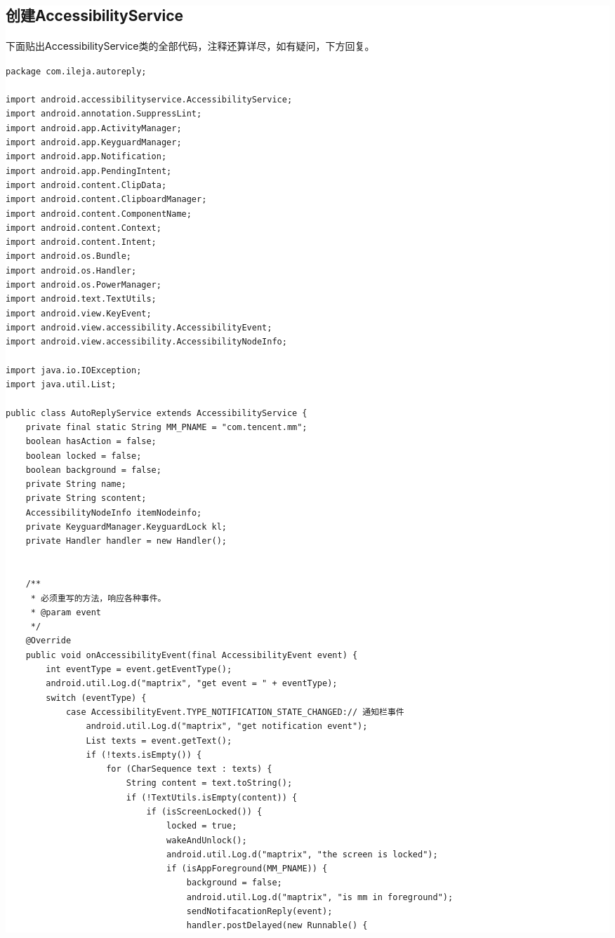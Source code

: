 ## 创建AccessibilityService

下面贴出AccessibilityService类的全部代码，注释还算详尽，如有疑问，下方回复。
    
    
    package com.ileja.autoreply;
    
    import android.accessibilityservice.AccessibilityService;
    import android.annotation.SuppressLint;
    import android.app.ActivityManager;
    import android.app.KeyguardManager;
    import android.app.Notification;
    import android.app.PendingIntent;
    import android.content.ClipData;
    import android.content.ClipboardManager;
    import android.content.ComponentName;
    import android.content.Context;
    import android.content.Intent;
    import android.os.Bundle;
    import android.os.Handler;
    import android.os.PowerManager;
    import android.text.TextUtils;
    import android.view.KeyEvent;
    import android.view.accessibility.AccessibilityEvent;
    import android.view.accessibility.AccessibilityNodeInfo;
    
    import java.io.IOException;
    import java.util.List;
    
    public class AutoReplyService extends AccessibilityService {
        private final static String MM_PNAME = "com.tencent.mm";
        boolean hasAction = false;
        boolean locked = false;
        boolean background = false;
        private String name;
        private String scontent;
        AccessibilityNodeInfo itemNodeinfo;
        private KeyguardManager.KeyguardLock kl;
        private Handler handler = new Handler();
    
    
        /**
         * 必须重写的方法，响应各种事件。
         * @param event
         */
        @Override
        public void onAccessibilityEvent(final AccessibilityEvent event) {
            int eventType = event.getEventType();
            android.util.Log.d("maptrix", "get event = " + eventType);
            switch (eventType) {
                case AccessibilityEvent.TYPE_NOTIFICATION_STATE_CHANGED:// 通知栏事件
                    android.util.Log.d("maptrix", "get notification event");
                    List texts = event.getText();
                    if (!texts.isEmpty()) {
                        for (CharSequence text : texts) {
                            String content = text.toString();
                            if (!TextUtils.isEmpty(content)) {
                                if (isScreenLocked()) {
                                    locked = true;
                                    wakeAndUnlock();
                                    android.util.Log.d("maptrix", "the screen is locked");
                                    if (isAppForeground(MM_PNAME)) {
                                        background = false;
                                        android.util.Log.d("maptrix", "is mm in foreground");
                                        sendNotifacationReply(event);
                                        handler.postDelayed(new Runnable() {